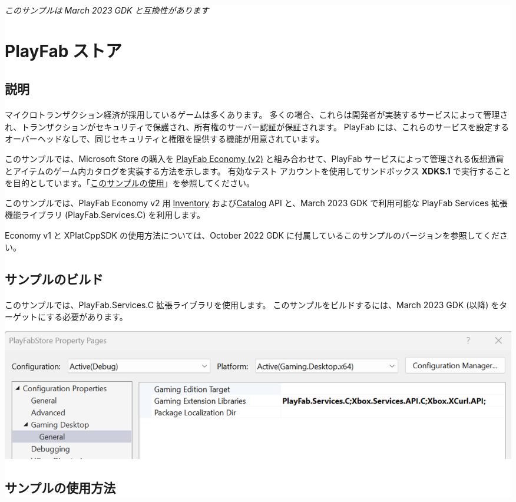 _このサンプルは March 2023 GDK と互換性があります_

# PlayFab ストア

## 説明
マイクロトランザクション経済が採用しているゲームは多くあります。 多くの場合、これらは開発者が実装するサービスによって管理され、トランザクションがセキュリティで保護され、所有権のサーバー認証が保証されます。 PlayFab には、これらのサービスを設定するオーバーヘッドなしで、同じセキュリティと権限を提供する機能が用意されています。

このサンプルでは、Microsoft Store の購入を [PlayFab Economy (v2)](https://learn.microsoft.com/en-us/gaming/playfab/features/economy-v2/) と組み合わせて、PlayFab サービスによって管理される仮想通貨とアイテムのゲーム内カタログを実装する方法を示します。 有効なテスト アカウントを使用してサンドボックス **XDKS.1** で実行することを目的としています。｢[このサンプルの使用](#using-the-sample)」を参照してください。

このサンプルでは、PlayFab Economy v2 用 [Inventory](https://learn.microsoft.com/en-us/rest/api/playfab/economy/inventory?view=playfab-rest) および[Catalog](https://learn.microsoft.com/en-us/rest/api/playfab/economy/catalog?view=playfab-rest) API と、March 2023 GDK で利用可能な PlayFab Services 拡張機能ライブラリ (PlayFab.Services.C) を利用します。

Economy v1 と XPlatCppSDK の使用方法については、October 2022 GDK に付属しているこのサンプルのバージョンを参照してください。

## サンプルのビルド

このサンプルでは、PlayFab.Services.C 拡張ライブラリを使用します。 このサンプルをビルドするには、March 2023 GDK (以降) をターゲットにする必要があります。

![拡張機能のスクリーンショット](./media/playfabextension.png)

## サンプルの使用方法
